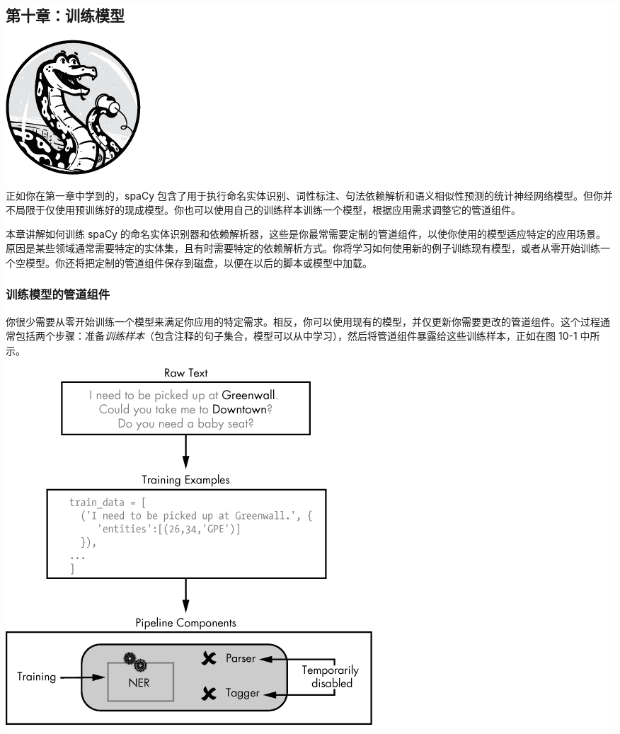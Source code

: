 ## 第十章：**训练模型**

![Image](img/comm1.jpg)

正如你在第一章中学到的，spaCy 包含了用于执行命名实体识别、词性标注、句法依赖解析和语义相似性预测的统计神经网络模型。但你并不局限于仅使用预训练好的现成模型。你也可以使用自己的训练样本训练一个模型，根据应用需求调整它的管道组件。

本章讲解如何训练 spaCy 的命名实体识别器和依赖解析器，这些是你最常需要定制的管道组件，以使你使用的模型适应特定的应用场景。原因是某些领域通常需要特定的实体集，且有时需要特定的依赖解析方式。你将学习如何使用新的例子训练现有模型，或者从零开始训练一个空模型。你还将把定制的管道组件保存到磁盘，以便在以后的脚本或模型中加载。

### **训练模型的管道组件**

你很少需要从零开始训练一个模型来满足你应用的特定需求。相反，你可以使用现有的模型，并仅更新你需要更改的管道组件。这个过程通常包括两个步骤：准备*训练样本*（包含注释的句子集合，模型可以从中学习），然后将管道组件暴露给这些训练样本，正如在图 10-1 中所示。

![image](img/fig10-1.jpg)
